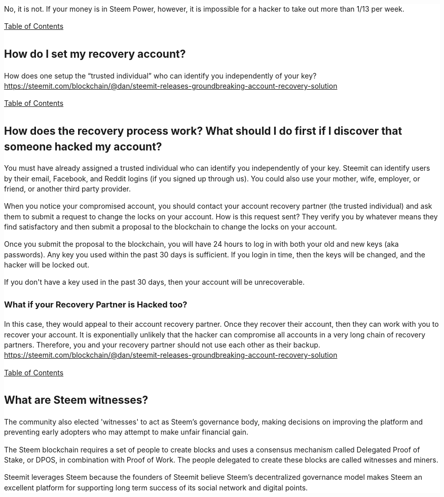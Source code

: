No, it is not. If your money is in Steem Power, however, it is impossible for a hacker to take out more than 1/13 per week.

<a href="/faq.html#Table_of_Contents">Table of Contents</a>
<a class="anchor" name="How_do_I_set_my_recovery_account"></a>
## How do I set my recovery account? 

How does one setup the “trusted individual” who can identify you independently of your key?
https://steemit.com/blockchain/@dan/steemit-releases-groundbreaking-account-recovery-solution

<a href="/faq.html#Table_of_Contents">Table of Contents</a>
<a class="anchor" name="How_does_the_recovery_process_work_What_should_I_do_first_if_I_discover_that_someone_hacked_my_account"></a>
## How does the recovery process work? What should I do first if I discover that someone hacked my account?

You must have already assigned a trusted individual who can identify you independently of your key. Steemit can identify users by their email, Facebook, and Reddit logins (if you signed up through us). You could also use your mother, wife, employer, or friend, or another third party provider.

When you notice your compromised account, you should contact your account recovery partner (the trusted individual) and ask them to submit a request to change the locks on your account. How is this request sent? They verify you by whatever means they find satisfactory and then submit a proposal to the blockchain to change the locks on your account.

Once you submit the proposal to the blockchain, you will have 24 hours to log in with both your old and new keys (aka passwords). Any key you used within the past 30 days is sufficient. If you login in time, then the keys will be changed, and the hacker will be locked out.

If you don't have a key used in the past 30 days, then your account will be unrecoverable.

### What if your Recovery Partner is Hacked too?

In this case, they would appeal to their account recovery partner. Once they recover their account, then they can work with you to recover your account. It is exponentially unlikely that the hacker can compromise all accounts in a very long chain of recovery partners. Therefore, you and your recovery partner should not use each other as their backup.
https://steemit.com/blockchain/@dan/steemit-releases-groundbreaking-account-recovery-solution

<a href="/faq.html#Table_of_Contents">Table of Contents</a>
<a class="anchor" name="What_are_Steem_witnesses"></a>
## What are Steem witnesses?

The community also elected 'witnesses' to act as Steem’s governance body, making decisions on improving the platform and preventing early adopters who may attempt to make unfair financial gain.

The Steem blockchain requires a set of people to create blocks and uses a consensus mechanism called Delegated Proof of Stake, or DPOS, in combination with Proof of Work. The people delegated to create these blocks are called witnesses and miners.

Steemit leverages Steem because the founders of Steemit believe Steem’s decentralized governance model makes Steem an excellent platform for supporting long term success of its social network and digital points.
